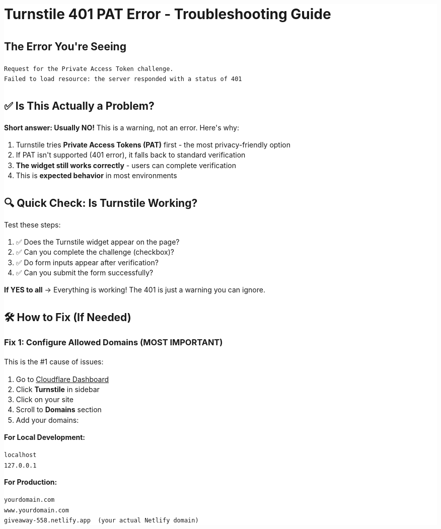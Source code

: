 # Turnstile 401 PAT Error - Troubleshooting Guide

## The Error You're Seeing

```
Request for the Private Access Token challenge.
Failed to load resource: the server responded with a status of 401
```

## ✅ Is This Actually a Problem?

**Short answer: Usually NO!** This is a warning, not an error. Here's why:

1. Turnstile tries **Private Access Tokens (PAT)** first - the most privacy-friendly option
2. If PAT isn't supported (401 error), it falls back to standard verification
3. **The widget still works correctly** - users can complete verification
4. This is **expected behavior** in most environments

## 🔍 Quick Check: Is Turnstile Working?

Test these steps:
1. ✅ Does the Turnstile widget appear on the page?
2. ✅ Can you complete the challenge (checkbox)?
3. ✅ Do form inputs appear after verification?
4. ✅ Can you submit the form successfully?

**If YES to all** → Everything is working! The 401 is just a warning you can ignore.

## 🛠️ How to Fix (If Needed)

### Fix 1: Configure Allowed Domains (MOST IMPORTANT)

This is the #1 cause of issues:

1. Go to [Cloudflare Dashboard](https://dash.cloudflare.com/)
2. Click **Turnstile** in sidebar
3. Click on your site
4. Scroll to **Domains** section
5. Add your domains:

**For Local Development:**
```
localhost
127.0.0.1
```

**For Production:**
```
yourdomain.com
www.yourdomain.com
giveaway-558.netlify.app  (your actual Netlify domain)
```
